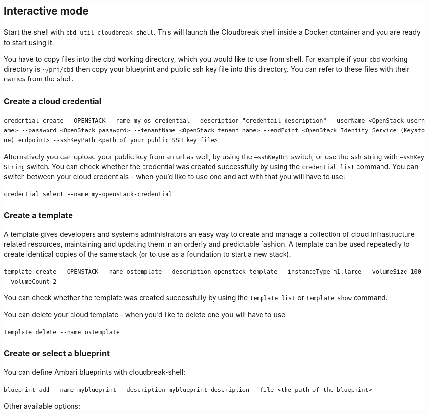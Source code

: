 ## Interactive mode

Start the shell with `cbd util cloudbreak-shell`. This will launch the Cloudbreak shell inside a Docker container and you are ready to start using it.

You have to copy files into the cbd working directory, which you would like to use from shell. For example if your `cbd` working directory is `~/prj/cbd` then copy your blueprint and public ssh key file into this directory. You can refer to these files with their names from the shell.

### Create a cloud credential

```
credential create --OPENSTACK --name my-os-credential --description "credentail description" --userName <OpenStack username> --password <OpenStack password> --tenantName <OpenStack tenant name> --endPoint <OpenStack Identity Service (Keystone) endpoint> --sshKeyPath <path of your public SSH key file>
```

Alternatively you can upload your public key from an url as well, by using the `—sshKeyUrl` switch, or use the ssh string with `—sshKeyString` switch. You can check whether the credential was created successfully by using the `credential list` command. You can switch between your cloud credentials - when you’d like to use one and act with that you will have to use:

```
credential select --name my-openstack-credential
```

### Create a template

A template gives developers and systems administrators an easy way to create and manage a collection of cloud infrastructure related resources, maintaining and updating them in an orderly and predictable fashion. A template can be used repeatedly to create identical copies of the same stack (or to use as a foundation to start a new stack).

```
template create --OPENSTACK --name ostemplate --description openstack-template --instanceType m1.large --volumeSize 100 --volumeCount 2
```
You can check whether the template was created successfully by using the `template list` or `template show` command.

You can delete your cloud template - when you’d like to delete one you will have to use:
```
template delete --name ostemplate
```

### Create or select a blueprint

You can define Ambari blueprints with cloudbreak-shell:

```
blueprint add --name myblueprint --description myblueprint-description --file <the path of the blueprint>
```

Other available options:
